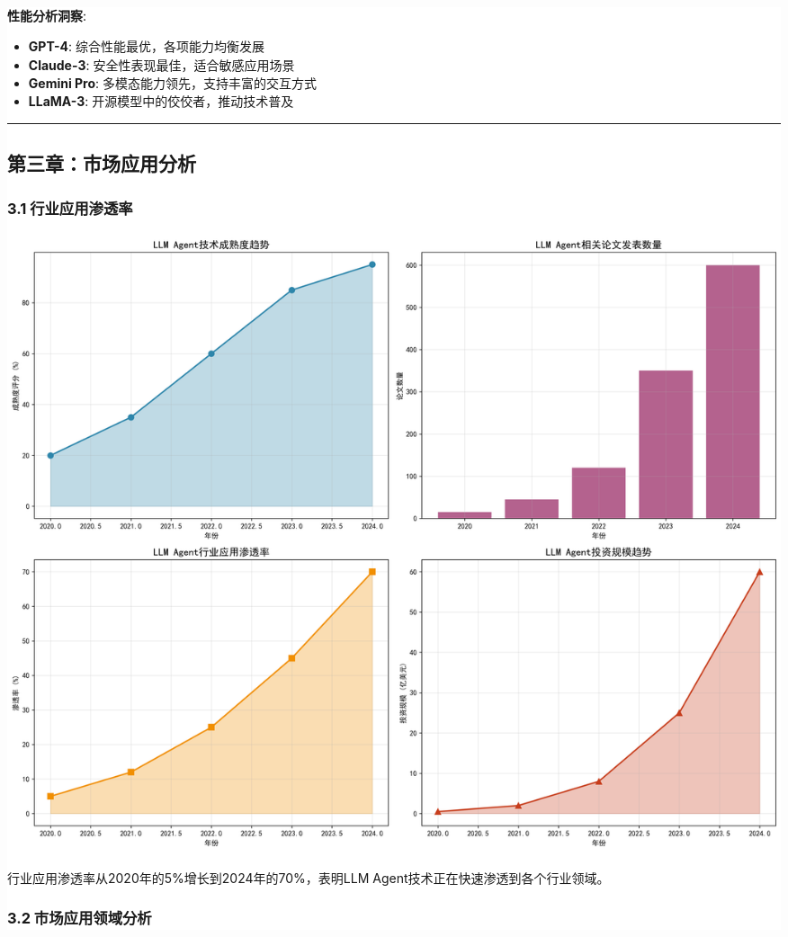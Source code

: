**性能分析洞察**:
- **GPT-4**: 综合性能最优，各项能力均衡发展
- **Claude-3**: 安全性表现最佳，适合敏感应用场景
- **Gemini Pro**: 多模态能力领先，支持丰富的交互方式
- **LLaMA-3**: 开源模型中的佼佼者，推动技术普及

---

## 第三章：市场应用分析

### 3.1 行业应用渗透率

![LLM Agent行业应用渗透率](images/plot_1759202581907_0.png)

行业应用渗透率从2020年的5%增长到2024年的70%，表明LLM Agent技术正在快速渗透到各个行业领域。

### 3.2 市场应用领域分析
